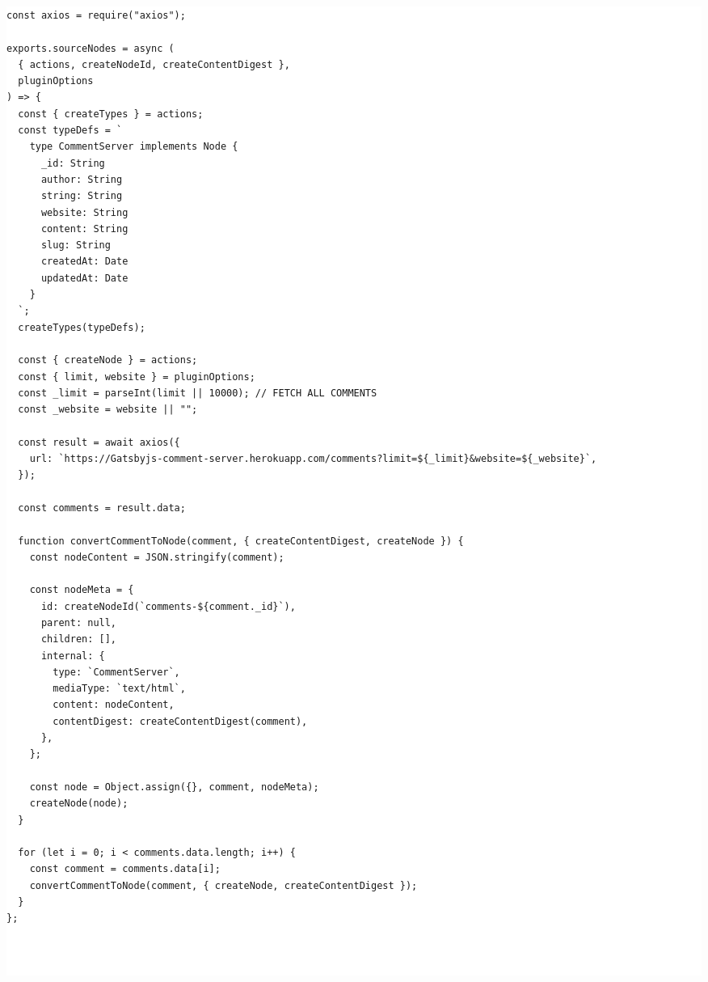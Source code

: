 <div class="break-out">

<pre><code class="language-javascript">const axios = require("axios");

exports.sourceNodes = async (
  { actions, createNodeId, createContentDigest },
  pluginOptions
) =&gt; {
  const { createTypes } = actions;
  const typeDefs = `
    type CommentServer implements Node {
      _id: String
      author: String
      string: String
      website: String
      content: String
      slug: String
      createdAt: Date
      updatedAt: Date
    }
  `;
  createTypes(typeDefs);

  const { createNode } = actions;
  const { limit, website } = pluginOptions;
  const _limit = parseInt(limit || 10000); // FETCH ALL COMMENTS
  const _website = website || "";

  const result = await axios({
    url: `https://Gatsbyjs-comment-server.herokuapp.com/comments?limit=${_limit}&website=${_website}`,
  });

  const comments = result.data;

  function convertCommentToNode(comment, { createContentDigest, createNode }) {
    const nodeContent = JSON.stringify(comment);

    const nodeMeta = {
      id: createNodeId(`comments-${comment._id}`),
      parent: null,
      children: [],
      internal: {
        type: `CommentServer`,
        mediaType: `text/html`,
        content: nodeContent,
        contentDigest: createContentDigest(comment),
      },
    };

    const node = Object.assign({}, comment, nodeMeta);
    createNode(node);
  }

  for (let i = 0; i &lt; comments.data.length; i++) {
    const comment = comments.data[i];
    convertCommentToNode(comment, { createNode, createContentDigest });
  }
};
